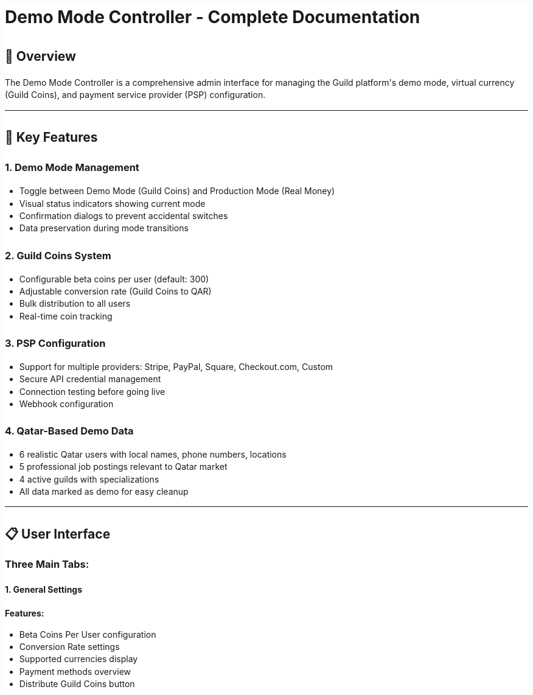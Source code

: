# Demo Mode Controller - Complete Documentation

## 🎯 Overview

The Demo Mode Controller is a comprehensive admin interface for managing the Guild platform's demo mode, virtual currency (Guild Coins), and payment service provider (PSP) configuration.

---

## 🌟 Key Features

### 1. **Demo Mode Management**
- Toggle between Demo Mode (Guild Coins) and Production Mode (Real Money)
- Visual status indicators showing current mode
- Confirmation dialogs to prevent accidental switches
- Data preservation during mode transitions

### 2. **Guild Coins System**
- Configurable beta coins per user (default: 300)
- Adjustable conversion rate (Guild Coins to QAR)
- Bulk distribution to all users
- Real-time coin tracking

### 3. **PSP Configuration**
- Support for multiple providers: Stripe, PayPal, Square, Checkout.com, Custom
- Secure API credential management
- Connection testing before going live
- Webhook configuration

### 4. **Qatar-Based Demo Data**
- 6 realistic Qatar users with local names, phone numbers, locations
- 5 professional job postings relevant to Qatar market
- 4 active guilds with specializations
- All data marked as demo for easy cleanup

---

## 📋 User Interface

### **Three Main Tabs:**

#### **1. General Settings**
**Features:**
- Beta Coins Per User configuration
- Conversion Rate settings
- Supported currencies display
- Payment methods overview
- Distribute Guild Coins button
